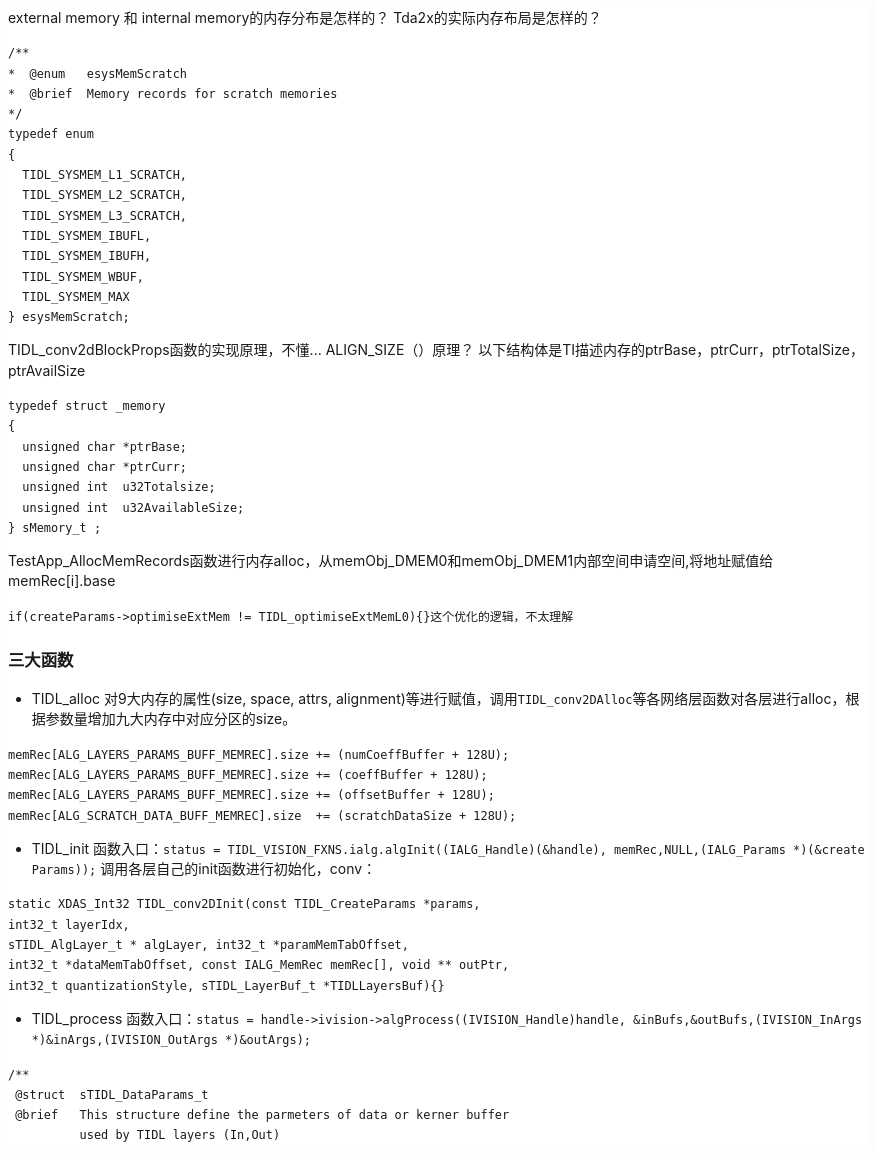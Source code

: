 external memory 和 internal memory的内存分布是怎样的？ 
Tda2x的实际内存布局是怎样的？
```
/**
*  @enum   esysMemScratch
*  @brief  Memory records for scratch memories
*/
typedef enum
{
  TIDL_SYSMEM_L1_SCRATCH,
  TIDL_SYSMEM_L2_SCRATCH,
  TIDL_SYSMEM_L3_SCRATCH,
  TIDL_SYSMEM_IBUFL,
  TIDL_SYSMEM_IBUFH,
  TIDL_SYSMEM_WBUF,
  TIDL_SYSMEM_MAX
} esysMemScratch;
```
TIDL_conv2dBlockProps函数的实现原理，不懂...
ALIGN_SIZE（）原理？
以下结构体是TI描述内存的ptrBase，ptrCurr，ptrTotalSize，ptrAvailSize
```
typedef struct _memory
{
  unsigned char *ptrBase;
  unsigned char *ptrCurr;
  unsigned int  u32Totalsize;
  unsigned int  u32AvailableSize;
} sMemory_t ;
```

TestApp_AllocMemRecords函数进行内存alloc，从memObj_DMEM0和memObj_DMEM1内部空间申请空间,将地址赋值给memRec[i].base

```
if(createParams->optimiseExtMem != TIDL_optimiseExtMemL0){}这个优化的逻辑，不太理解
```
### 三大函数
- TIDL_alloc
对9大内存的属性(size, space, attrs, alignment)等进行赋值，调用```TIDL_conv2DAlloc```等各网络层函数对各层进行alloc，根据参数量增加九大内存中对应分区的size。
```
memRec[ALG_LAYERS_PARAMS_BUFF_MEMREC].size += (numCoeffBuffer + 128U);
memRec[ALG_LAYERS_PARAMS_BUFF_MEMREC].size += (coeffBuffer + 128U);
memRec[ALG_LAYERS_PARAMS_BUFF_MEMREC].size += (offsetBuffer + 128U);
memRec[ALG_SCRATCH_DATA_BUFF_MEMREC].size  += (scratchDataSize + 128U);
```

- TIDL_init
函数入口：```status = TIDL_VISION_FXNS.ialg.algInit((IALG_Handle)(&handle),
    memRec,NULL,(IALG_Params *)(&createParams));```
调用各层自己的init函数进行初始化，conv：
```
static XDAS_Int32 TIDL_conv2DInit(const TIDL_CreateParams *params, 
int32_t layerIdx,
sTIDL_AlgLayer_t * algLayer, int32_t *paramMemTabOffset,
int32_t *dataMemTabOffset, const IALG_MemRec memRec[], void ** outPtr,
int32_t quantizationStyle, sTIDL_LayerBuf_t *TIDLLayersBuf){}
```
- TIDL_process
函数入口：```status = handle->ivision->algProcess((IVISION_Handle)handle,
      &inBufs,&outBufs,(IVISION_InArgs *)&inArgs,(IVISION_OutArgs *)&outArgs);```
```
/**
 @struct  sTIDL_DataParams_t
 @brief   This structure define the parmeters of data or kerner buffer
          used by TIDL layers (In,Out)
```